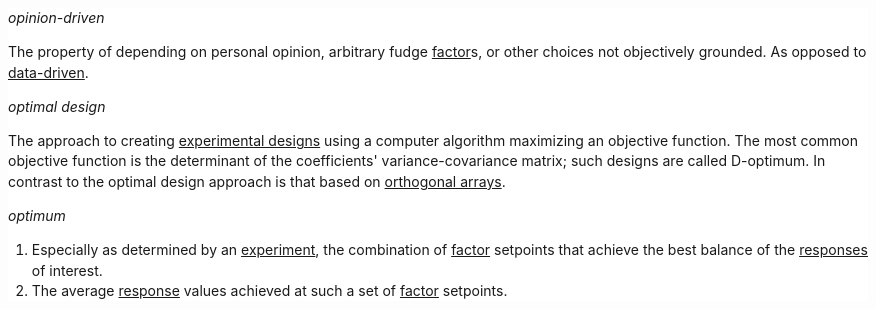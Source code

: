 

<TR>
<TD WIDTH=15% VALIGN=top>

<I>
<A NAME="opiniondriven">opinion-driven</A>
</I>
</TD>
<TD WIDTH=85%>

The property of depending on personal opinion, arbitrary fudge
<A HREF="#factor">factor</A>s, or other choices not objectively 
grounded.  As opposed to <A HREF="#datadriven">data-driven</A>.

</TD>
</TR>



<TR>
<TD WIDTH=15% VALIGN=top>

<I>
<A NAME="optimaldesign">optimal design</A>
</I>
</TD>
<TD WIDTH=85%>

The approach to creating <A HREF="#SDE">experimental designs</A>
using a computer algorithm maximizing an objective function.  The most
common objective function is the determinant of the coefficients'
variance-covariance matrix; such designs are called D-optimum.  In
contrast to the optimal design approach is that based on
<A HREF="#orthogonalarray">orthogonal arrays</A>.

</TD>
</TR>



<TR>
<TD WIDTH=15% VALIGN=top>

<I>
<A NAME="optimum">optimum</A>
</I>
</TD>
<TD WIDTH=85%>

<OL>
   <LI>Especially as determined by an <A HREF="#SDE">experiment</A>,
       the combination of <A HREF="#factor">factor</A> setpoints that
       achieve the best balance of the
       <A HREF="#response">responses</A> of interest.
   <LI>The average <A HREF="#response">response</A> values achieved
       at such a set of <A HREF="#factor">factor</A> setpoints.
</OL>
